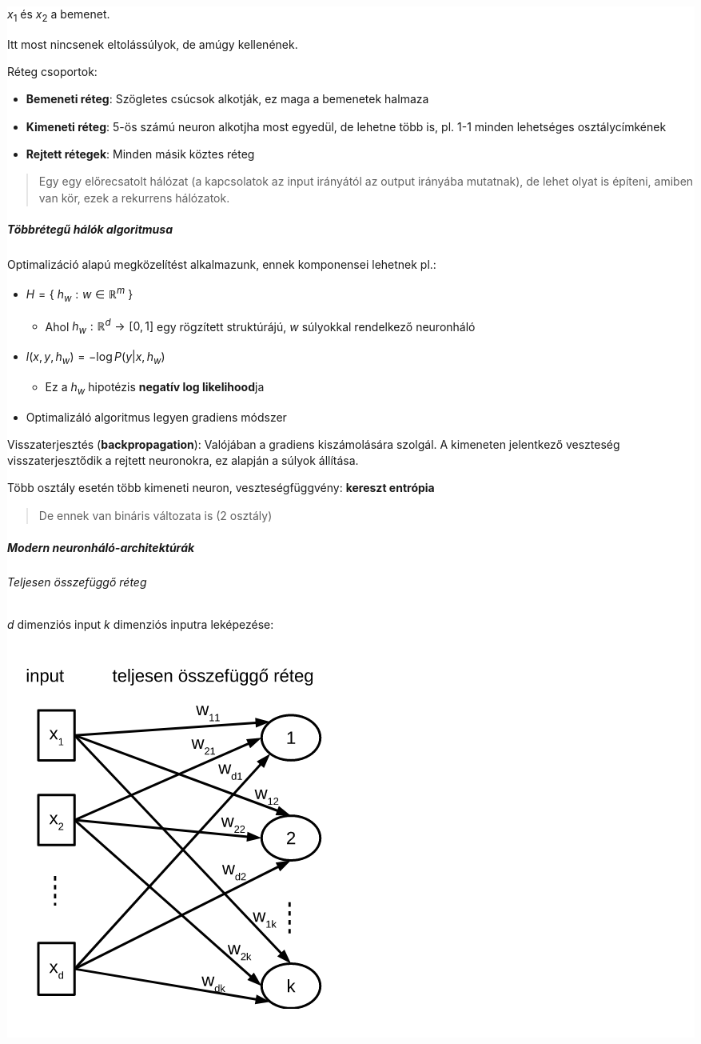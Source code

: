 $x_1$ és $x_2$ a bemenet.

Itt most nincsenek eltolássúlyok, de amúgy kellenének.

Réteg csoportok:

- **Bemeneti réteg**: Szögletes csúcsok alkotják, ez maga a bemenetek halmaza

- **Kimeneti réteg**: 5-ös számú neuron alkotjha most egyedül, de lehetne több is, pl. 1-1 minden lehetséges osztálycímkének

- **Rejtett rétegek**: Minden másik köztes réteg

> Egy egy előrecsatolt hálózat (a kapcsolatok az input irányától az output irányába mutatnak), de lehet olyat is építeni, amiben van kör, ezek a rekurrens hálózatok.

##### Többrétegű hálók algoritmusa

Optimalizáció alapú megközelítést alkalmazunk, ennek komponensei lehetnek pl.:

- $H = \{ ~ h_w : w \in \mathbb{R}^m ~ \}$
  
  - Ahol $h_w : \mathbb{R}^d \to [0, 1]$ egy rögzített struktúrájú, $w$ súlyokkal rendelkező neuronháló

- $l(x, y, h_w) = - \log P(y | x, h_w)$
  
  - Ez a $h_w$ hipotézis **negatív log likelihood**ja

- Optimalizáló algoritmus legyen gradiens módszer

Visszaterjesztés (**backpropagation**): Valójában a gradiens kiszámolására szolgál. A kimeneten jelentkező veszteség visszaterjesztődik a rejtett neuronokra, ez alapján a súlyok állítása.

Több osztály esetén több kimeneti neuron, veszteségfüggvény: **kereszt entrópia**

> De ennek van bináris változata is (2 osztály)

##### Modern neuronháló-architektúrák

###### Teljesen összefüggő réteg

$d$ dimenziós input $k$ dimenziós inputra leképezése:

![ ](../img/teljesen_osszefuggo_reteg.png)
